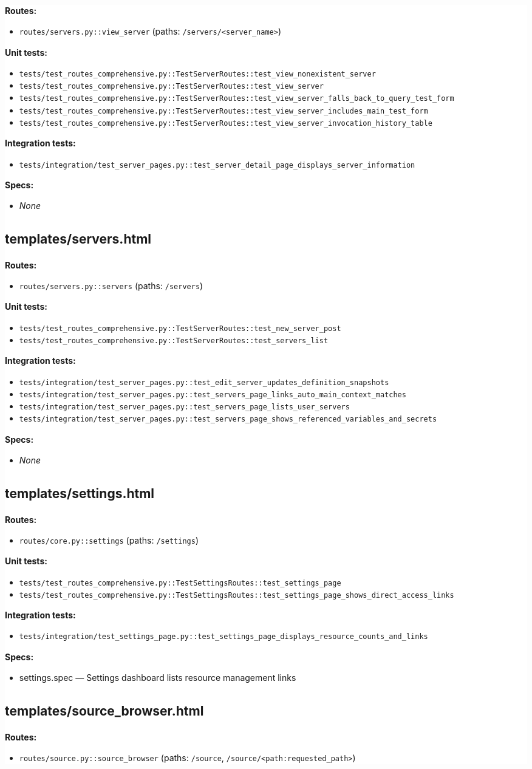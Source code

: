**Routes:**
- `routes/servers.py::view_server` (paths: `/servers/<server_name>`)

**Unit tests:**
- `tests/test_routes_comprehensive.py::TestServerRoutes::test_view_nonexistent_server`
- `tests/test_routes_comprehensive.py::TestServerRoutes::test_view_server`
- `tests/test_routes_comprehensive.py::TestServerRoutes::test_view_server_falls_back_to_query_test_form`
- `tests/test_routes_comprehensive.py::TestServerRoutes::test_view_server_includes_main_test_form`
- `tests/test_routes_comprehensive.py::TestServerRoutes::test_view_server_invocation_history_table`

**Integration tests:**
- `tests/integration/test_server_pages.py::test_server_detail_page_displays_server_information`

**Specs:**
- _None_

## templates/servers.html

**Routes:**
- `routes/servers.py::servers` (paths: `/servers`)

**Unit tests:**
- `tests/test_routes_comprehensive.py::TestServerRoutes::test_new_server_post`
- `tests/test_routes_comprehensive.py::TestServerRoutes::test_servers_list`

**Integration tests:**
- `tests/integration/test_server_pages.py::test_edit_server_updates_definition_snapshots`
- `tests/integration/test_server_pages.py::test_servers_page_links_auto_main_context_matches`
- `tests/integration/test_server_pages.py::test_servers_page_lists_user_servers`
- `tests/integration/test_server_pages.py::test_servers_page_shows_referenced_variables_and_secrets`

**Specs:**
- _None_

## templates/settings.html

**Routes:**
- `routes/core.py::settings` (paths: `/settings`)

**Unit tests:**
- `tests/test_routes_comprehensive.py::TestSettingsRoutes::test_settings_page`
- `tests/test_routes_comprehensive.py::TestSettingsRoutes::test_settings_page_shows_direct_access_links`

**Integration tests:**
- `tests/integration/test_settings_page.py::test_settings_page_displays_resource_counts_and_links`

**Specs:**
- settings.spec — Settings dashboard lists resource management links

## templates/source_browser.html

**Routes:**
- `routes/source.py::source_browser` (paths: `/source`, `/source/<path:requested_path>`)
